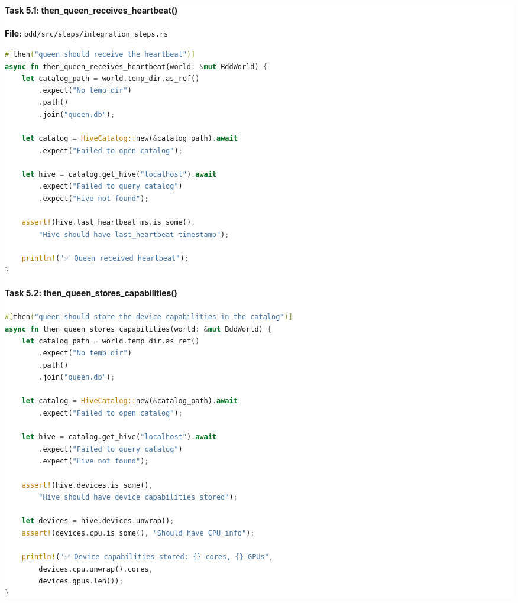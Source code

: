 #### Task 5.1: then_queen_receives_heartbeat()
**File:** `bdd/src/steps/integration_steps.rs`

```rust
#[then("queen should receive the heartbeat")]
async fn then_queen_receives_heartbeat(world: &mut BddWorld) {
    let catalog_path = world.temp_dir.as_ref()
        .expect("No temp dir")
        .path()
        .join("queen.db");
    
    let catalog = HiveCatalog::new(&catalog_path).await
        .expect("Failed to open catalog");
    
    let hive = catalog.get_hive("localhost").await
        .expect("Failed to query catalog")
        .expect("Hive not found");
    
    assert!(hive.last_heartbeat_ms.is_some(), 
        "Hive should have last_heartbeat timestamp");
    
    println!("✅ Queen received heartbeat");
}
```

#### Task 5.2: then_queen_stores_capabilities()
```rust
#[then("queen should store the device capabilities in the catalog")]
async fn then_queen_stores_capabilities(world: &mut BddWorld) {
    let catalog_path = world.temp_dir.as_ref()
        .expect("No temp dir")
        .path()
        .join("queen.db");
    
    let catalog = HiveCatalog::new(&catalog_path).await
        .expect("Failed to open catalog");
    
    let hive = catalog.get_hive("localhost").await
        .expect("Failed to query catalog")
        .expect("Hive not found");
    
    assert!(hive.devices.is_some(), 
        "Hive should have device capabilities stored");
    
    let devices = hive.devices.unwrap();
    assert!(devices.cpu.is_some(), "Should have CPU info");
    
    println!("✅ Device capabilities stored: {} cores, {} GPUs", 
        devices.cpu.unwrap().cores, 
        devices.gpus.len());
}
```
